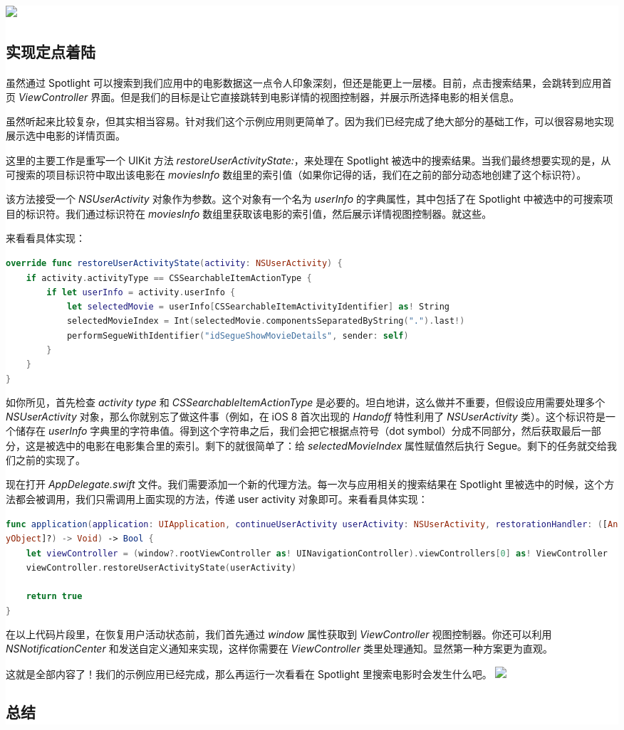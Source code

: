 ![](http://www.appcoda.com/wp-content/uploads/2015/12/t46_5_first_search-compressor.gif)

## 实现定点着陆

虽然通过 Spotlight 可以搜索到我们应用中的电影数据这一点令人印象深刻，但还是能更上一层楼。目前，点击搜索结果，会跳转到应用首页 *ViewController* 界面。但是我们的目标是让它直接跳转到电影详情的视图控制器，并展示所选择电影的相关信息。

虽然听起来比较复杂，但其实相当容易。针对我们这个示例应用则更简单了。因为我们已经完成了绝大部分的基础工作，可以很容易地实现展示选中电影的详情页面。

这里的主要工作是重写一个 UIKit 方法 *restoreUserActivityState:*，来处理在 Spotlight 被选中的搜索结果。当我们最终想要实现的是，从可搜索的项目标识符中取出该电影在 *moviesInfo* 数组里的索引值（如果你记得的话，我们在之前的部分动态地创建了这个标识符）。

该方法接受一个 *NSUserActivity* 对象作为参数。这个对象有一个名为 *userInfo* 的字典属性，其中包括了在 Spotlight 中被选中的可搜索项目的标识符。我们通过标识符在 *moviesInfo* 数组里获取该电影的索引值，然后展示详情视图控制器。就这些。

来看看具体实现：

```swift
override func restoreUserActivityState(activity: NSUserActivity) {
    if activity.activityType == CSSearchableItemActionType {
        if let userInfo = activity.userInfo {
            let selectedMovie = userInfo[CSSearchableItemActivityIdentifier] as! String
            selectedMovieIndex = Int(selectedMovie.componentsSeparatedByString(".").last!)
            performSegueWithIdentifier("idSegueShowMovieDetails", sender: self)
        }
    }
}
```

如你所见，首先检查 *activity type* 和 *CSSearchableItemActionType* 是必要的。坦白地讲，这么做并不重要，但假设应用需要处理多个 *NSUserActivity* 对象，那么你就别忘了做这件事（例如，在 iOS 8 首次出现的 *Handoff* 特性利用了 *NSUserActivity* 类）。这个标识符是一个储存在 *userInfo* 字典里的字符串值。得到这个字符串之后，我们会把它根据点符号（dot symbol）分成不同部分，然后获取最后一部分，这是被选中的电影在电影集合里的索引。剩下的就很简单了：给 *selectedMovieIndex* 属性赋值然后执行 Segue。剩下的任务就交给我们之前的实现了。

现在打开 *AppDelegate.swift* 文件。我们需要添加一个新的代理方法。每一次与应用相关的搜索结果在 Spotlight 里被选中的时候，这个方法都会被调用，我们只需调用上面实现的方法，传递 user activity 对象即可。来看看具体实现：

```swift
func application(application: UIApplication, continueUserActivity userActivity: NSUserActivity, restorationHandler: ([AnyObject]?) -> Void) -> Bool {
    let viewController = (window?.rootViewController as! UINavigationController).viewControllers[0] as! ViewController
    viewController.restoreUserActivityState(userActivity)
 
    return true
}
```

在以上代码片段里，在恢复用户活动状态前，我们首先通过 *window* 属性获取到 *ViewController* 视图控制器。你还可以利用 *NSNotificationCenter* 和发送自定义通知来实现，这样你需要在 *ViewController* 类里处理通知。显然第一种方案更为直观。

这就是全部内容了！我们的示例应用已经完成，那么再运行一次看看在 Spotlight 里搜索电影时会发生什么吧。
![](http://www.appcoda.com/wp-content/uploads/2015/12/t46_2_final_sample-compressor.gif)

## 总结
